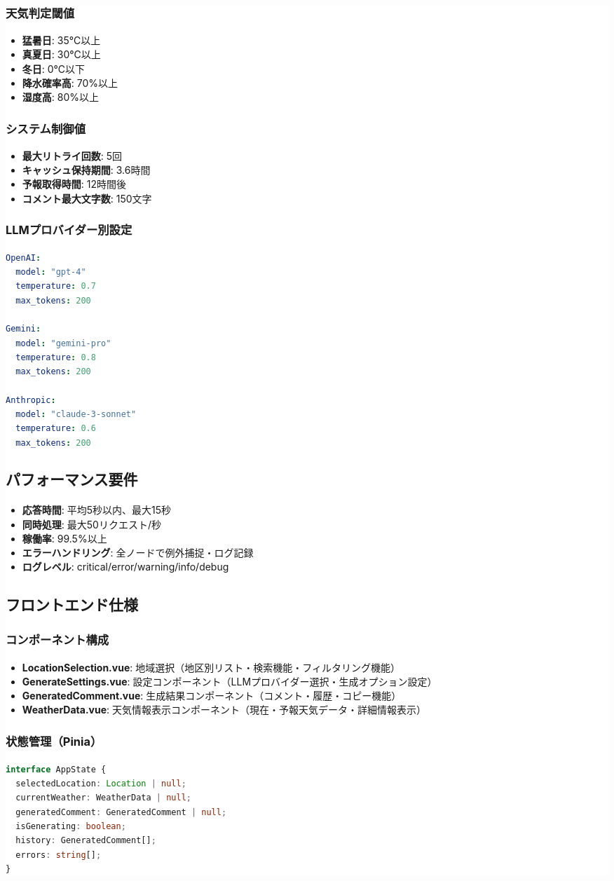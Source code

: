 ### 天気判定閾値
- **猛暑日**: 35℃以上
- **真夏日**: 30℃以上  
- **冬日**: 0℃以下
- **降水確率高**: 70%以上
- **湿度高**: 80%以上

### システム制御値
- **最大リトライ回数**: 5回
- **キャッシュ保持期間**: 3.6時間
- **予報取得時間**: 12時間後
- **コメント最大文字数**: 150文字

### LLMプロバイダー別設定
```yaml
OpenAI:
  model: "gpt-4"
  temperature: 0.7
  max_tokens: 200

Gemini:
  model: "gemini-pro" 
  temperature: 0.8
  max_tokens: 200

Anthropic:
  model: "claude-3-sonnet"
  temperature: 0.6
  max_tokens: 200
```

## パフォーマンス要件

- **応答時間**: 平均5秒以内、最大15秒
- **同時処理**: 最大50リクエスト/秒
- **稼働率**: 99.5%以上
- **エラーハンドリング**: 全ノードで例外捕捉・ログ記録
- **ログレベル**: critical/error/warning/info/debug

## フロントエンド仕様

### コンポーネント構成
- **LocationSelection.vue**: 地域選択（地区別リスト・検索機能・フィルタリング機能）
- **GenerateSettings.vue**: 設定コンポーネント（LLMプロバイダー選択・生成オプション設定）
- **GeneratedComment.vue**: 生成結果コンポーネント（コメント・履歴・コピー機能）
- **WeatherData.vue**: 天気情報表示コンポーネント（現在・予報天気データ・詳細情報表示）

### 状態管理（Pinia）
```typescript
interface AppState {
  selectedLocation: Location | null;
  currentWeather: WeatherData | null;
  generatedComment: GeneratedComment | null;
  isGenerating: boolean;
  history: GeneratedComment[];
  errors: string[];
}
```
